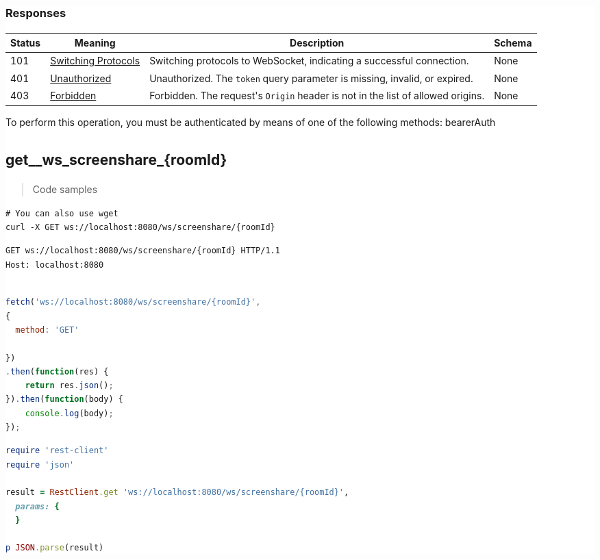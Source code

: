 <h3 id="get__ws_zoom_{roomid}-responses">Responses</h3>

|Status|Meaning|Description|Schema|
|---|---|---|---|
|101|[Switching Protocols](https://tools.ietf.org/html/rfc7231#section-6.2.2)|Switching protocols to WebSocket, indicating a successful connection.|None|
|401|[Unauthorized](https://tools.ietf.org/html/rfc7235#section-3.1)|Unauthorized. The `token` query parameter is missing, invalid, or expired.|None|
|403|[Forbidden](https://tools.ietf.org/html/rfc7231#section-6.5.3)|Forbidden. The request's `Origin` header is not in the list of allowed origins.|None|

<aside class="warning">
To perform this operation, you must be authenticated by means of one of the following methods:
bearerAuth
</aside>

## get__ws_screenshare_{roomId}

> Code samples

```shell
# You can also use wget
curl -X GET ws://localhost:8080/ws/screenshare/{roomId}

```

```http
GET ws://localhost:8080/ws/screenshare/{roomId} HTTP/1.1
Host: localhost:8080

```

```javascript

fetch('ws://localhost:8080/ws/screenshare/{roomId}',
{
  method: 'GET'

})
.then(function(res) {
    return res.json();
}).then(function(body) {
    console.log(body);
});

```

```ruby
require 'rest-client'
require 'json'

result = RestClient.get 'ws://localhost:8080/ws/screenshare/{roomId}',
  params: {
  }

p JSON.parse(result)

```
